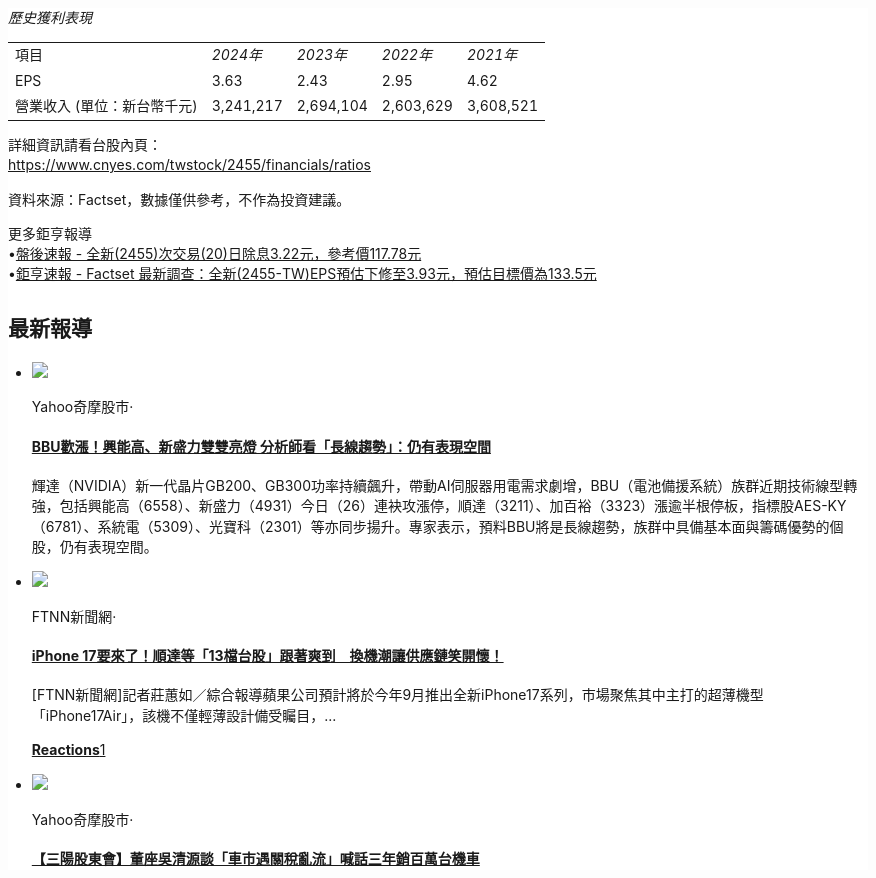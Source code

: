 *歷史獲利表現*

|  |  |  |  |  |
| --- | --- | --- | --- | --- |
| 項目 | *2024年* | *2023年* | *2022年* | *2021年* |
| EPS | 3.63 | 2.43 | 2.95 | 4.62 |
| 營業收入 (單位：新台幣千元) | 3,241,217 | 2,694,104 | 2,603,629 | 3,608,521 |

詳細資訊請看台股內頁：  
<https://www.cnyes.com/twstock/2455/financials/ratios>

資料來源：Factset，數據僅供參考，不作為投資建議。

更多鉅亨報導  
•[盤後速報 - 全新(2455)次交易(20)日除息3.22元，參考價117.78元](https://news.cnyes.com/news/id/6030069?utm_source=yahoo&utm_medium=RSS&utm_campaign=relate)  
•[鉅亨速報 - Factset 最新調查：全新(2455-TW)EPS預估下修至3.93元，預估目標價為133.5元](https://news.cnyes.com/news/id/6023979?utm_source=yahoo&utm_medium=RSS&utm_campaign=relate)

## 最新報導

* ![](https://s.yimg.com/cv/apiv2/default/20190501/placeholder.gif)

  Yahoo奇摩股市·

  #### [BBU歡漲！興能高、新盛力雙雙亮燈 分析師看「長線趨勢」：仍有表現空間](https://tw.stock.yahoo.com/news/bbu%E6%AD%A1%E6%BC%B2%EF%BC%81%E8%88%88%E8%83%BD%E9%AB%98%E3%80%81%E6%96%B0%E7%9B%9B%E5%8A%9B%E9%9B%99%E9%9B%99%E4%BA%AE%E7%87%88-%E5%88%86%E6%9E%90%E5%B8%AB%E7%9C%8B%E3%80%8C%E9%95%B7%E7%B7%9A%E8%B6%A8%E5%8B%A2%E3%80%8D%EF%BC%9A%E4%BB%8D%E6%9C%89%E8%A1%A8%E7%8F%BE%E7%A9%BA%E9%96%93-053141345.html)

  輝達（NVIDIA）新一代晶片GB200、GB300功率持續飆升，帶動AI伺服器用電需求劇增，BBU（電池備援系統）族群近期技術線型轉強，包括興能高（6558）、新盛力（4931）今日（26）連袂攻漲停，順達（3211）、加百裕（3323）漲逾半根停板，指標股AES-KY（6781）、系統電（5309）、光寶科（2301）等亦同步揚升。專家表示，預料BBU將是長線趨勢，族群中具備基本面與籌碼優勢的個股，仍有表現空間。
* ![](https://s.yimg.com/cv/apiv2/default/20190501/placeholder.gif)

  FTNN新聞網·

  #### [iPhone 17要來了！順達等「13檔台股」跟著爽到　換機潮讓供應鏈笑開懷！](https://tw.stock.yahoo.com/news/iphone-17%E8%A6%81%E4%BE%86%E4%BA%86-%E9%A0%86%E9%81%94%E7%AD%89-13%E6%AA%94%E5%8F%B0%E8%82%A1-%E8%B7%9F%E8%91%97%E7%88%BD%E5%88%B0-052500781.html)

  [FTNN新聞網]記者莊蕙如／綜合報導蘋果公司預計將於今年9月推出全新iPhone17系列，市場聚焦其中主打的超薄機型「iPhone17Air」，該機不僅輕薄設計備受矚目，...

  [**Reactions**1](https://tw.stock.yahoo.com/news/iphone-17%E8%A6%81%E4%BE%86%E4%BA%86-%E9%A0%86%E9%81%94%E7%AD%89-13%E6%AA%94%E5%8F%B0%E8%82%A1-%E8%B7%9F%E8%91%97%E7%88%BD%E5%88%B0-052500781.html)
* ![](https://s.yimg.com/cv/apiv2/default/20190501/placeholder.gif)

  Yahoo奇摩股市·

  #### [【三陽股東會】董座吳清源談「車市遇關稅亂流」喊話三年銷百萬台機車](https://tw.stock.yahoo.com/news/%E3%80%90%E4%B8%89%E9%99%BD%E8%82%A1%E6%9D%B1%E6%9C%83%E3%80%91%E8%91%A3%E5%BA%A7%E5%90%B3%E6%B8%85%E6%BA%90%E8%AB%87%E3%80%8C%E8%BB%8A%E5%B8%82%E9%81%87%E9%97%9C%E7%A8%85%E4%BA%82%E6%B5%81%E3%80%8D%E5%96%8A%E8%A9%B1%E4%B8%89%E5%B9%B4%E9%8A%B7%E7%99%BE%E8%90%AC%E5%8F%B0%E6%A9%9F%E8%BB%8A-055504301.html)
